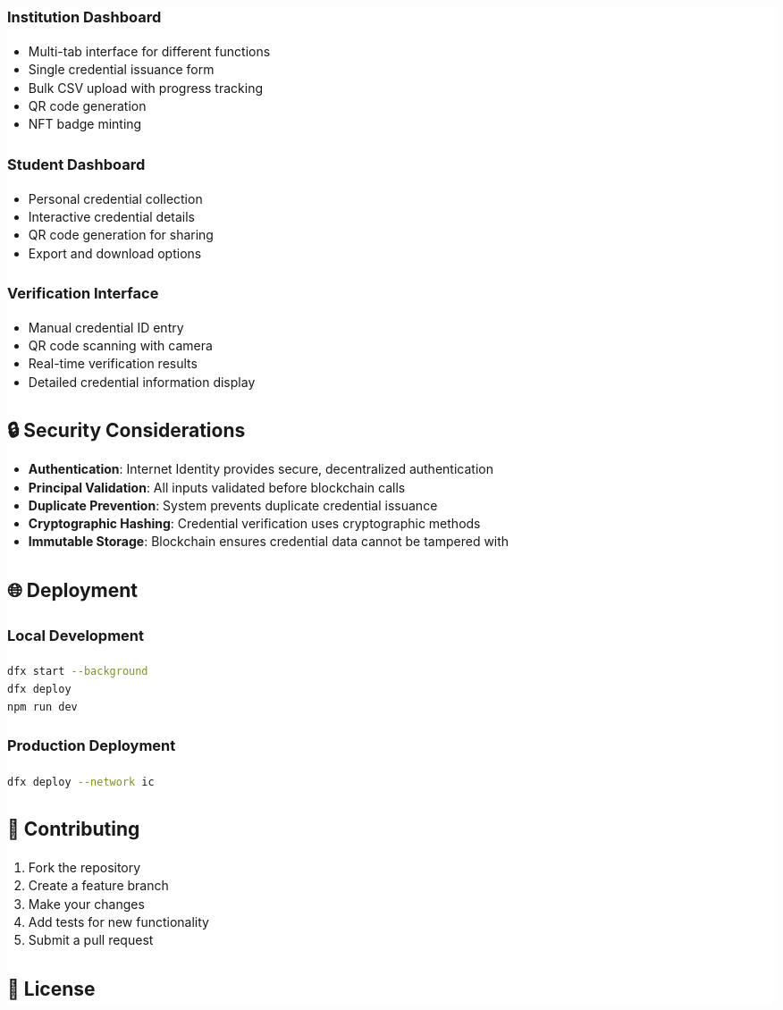 ### Institution Dashboard
- Multi-tab interface for different functions
- Single credential issuance form
- Bulk CSV upload with progress tracking
- QR code generation
- NFT badge minting

### Student Dashboard
- Personal credential collection
- Interactive credential details
- QR code generation for sharing
- Export and download options

### Verification Interface
- Manual credential ID entry
- QR code scanning with camera
- Real-time verification results
- Detailed credential information display

## 🔒 Security Considerations

- **Authentication**: Internet Identity provides secure, decentralized authentication
- **Principal Validation**: All inputs validated before blockchain calls
- **Duplicate Prevention**: System prevents duplicate credential issuance
- **Cryptographic Hashing**: Credential verification uses cryptographic methods
- **Immutable Storage**: Blockchain ensures credential data cannot be tampered with

## 🌐 Deployment

### Local Development
```bash
dfx start --background
dfx deploy
npm run dev
```

### Production Deployment
```bash
dfx deploy --network ic
```

## 🤝 Contributing

1. Fork the repository
2. Create a feature branch
3. Make your changes
4. Add tests for new functionality
5. Submit a pull request

## 📄 License
